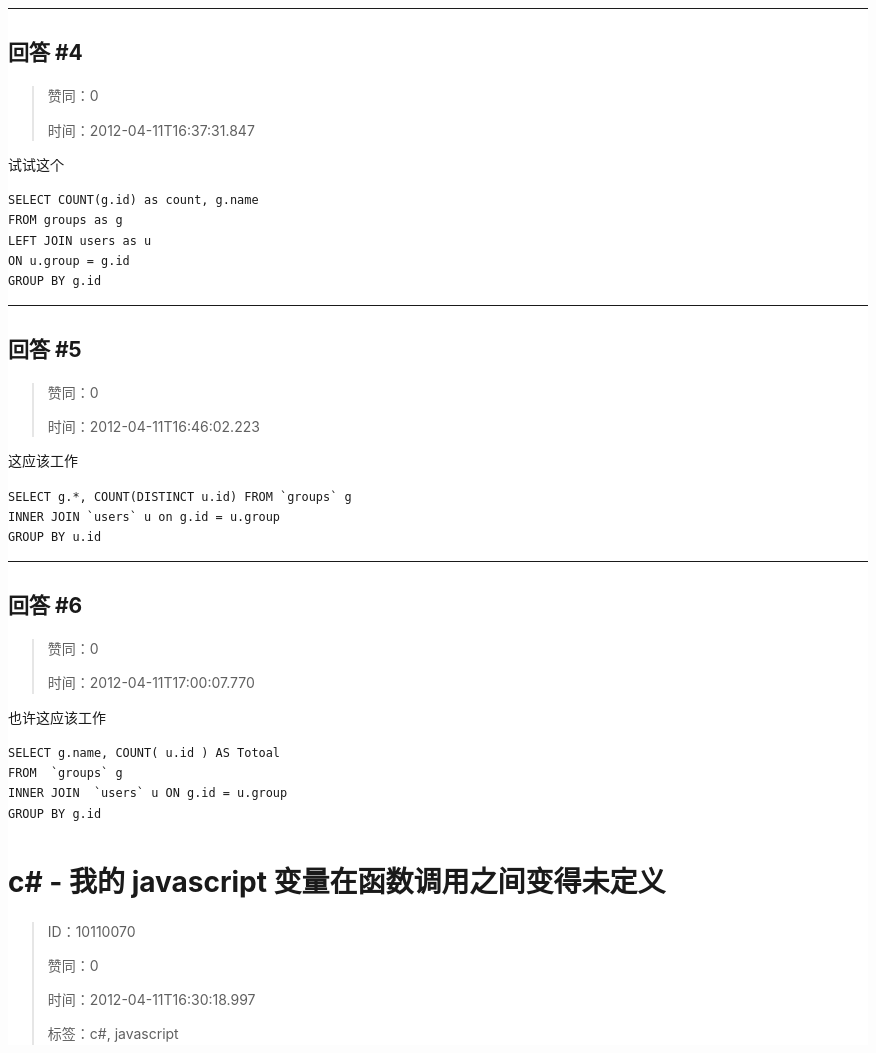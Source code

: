 * * *

## 回答 #4

> 赞同：0
> 
> 时间：2012-04-11T16:37:31.847

试试这个

```
SELECT COUNT(g.id) as count, g.name 
FROM groups as g
LEFT JOIN users as u 
ON u.group = g.id
GROUP BY g.id 
```

* * *

## 回答 #5

> 赞同：0
> 
> 时间：2012-04-11T16:46:02.223

这应该工作

```
SELECT g.*, COUNT(DISTINCT u.id) FROM `groups` g
INNER JOIN `users` u on g.id = u.group
GROUP BY u.id 
```

* * *

## 回答 #6

> 赞同：0
> 
> 时间：2012-04-11T17:00:07.770

也许这应该工作

```
SELECT g.name, COUNT( u.id ) AS Totoal
FROM  `groups` g
INNER JOIN  `users` u ON g.id = u.group
GROUP BY g.id 
```

# c# - 我的 javascript 变量在函数调用之间变得未定义

> ID：10110070
> 
> 赞同：0
> 
> 时间：2012-04-11T16:30:18.997
> 
> 标签：c#, javascript
